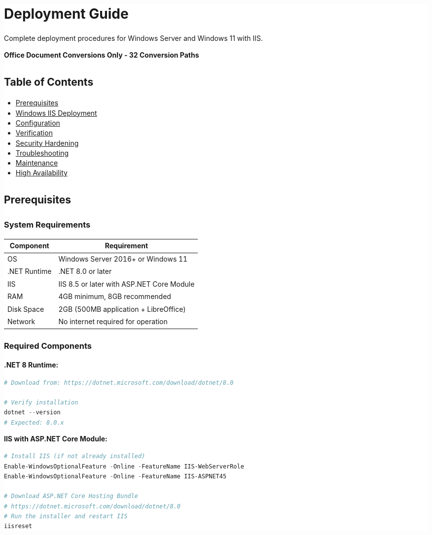 # Deployment Guide

Complete deployment procedures for Windows Server and Windows 11 with IIS.

**Office Document Conversions Only - 32 Conversion Paths**

## Table of Contents

- [Prerequisites](#prerequisites)
- [Windows IIS Deployment](#windows-iis-deployment)
- [Configuration](#configuration)
- [Verification](#verification)
- [Security Hardening](#security-hardening)
- [Troubleshooting](#troubleshooting)
- [Maintenance](#maintenance)
- [High Availability](#high-availability)

## Prerequisites

### System Requirements

| Component    | Requirement                               |
| ------------ | ----------------------------------------- |
| OS           | Windows Server 2016+ or Windows 11        |
| .NET Runtime | .NET 8.0 or later                         |
| IIS          | IIS 8.5 or later with ASP.NET Core Module |
| RAM          | 4GB minimum, 8GB recommended              |
| Disk Space   | 2GB (500MB application + LibreOffice)     |
| Network      | No internet required for operation        |

### Required Components

**.NET 8 Runtime:**

```powershell
# Download from: https://dotnet.microsoft.com/download/dotnet/8.0

# Verify installation
dotnet --version
# Expected: 8.0.x
```

**IIS with ASP.NET Core Module:**

```powershell
# Install IIS (if not already installed)
Enable-WindowsOptionalFeature -Online -FeatureName IIS-WebServerRole
Enable-WindowsOptionalFeature -Online -FeatureName IIS-ASPNET45

# Download ASP.NET Core Hosting Bundle
# https://dotnet.microsoft.com/download/dotnet/8.0
# Run the installer and restart IIS
iisreset
```
